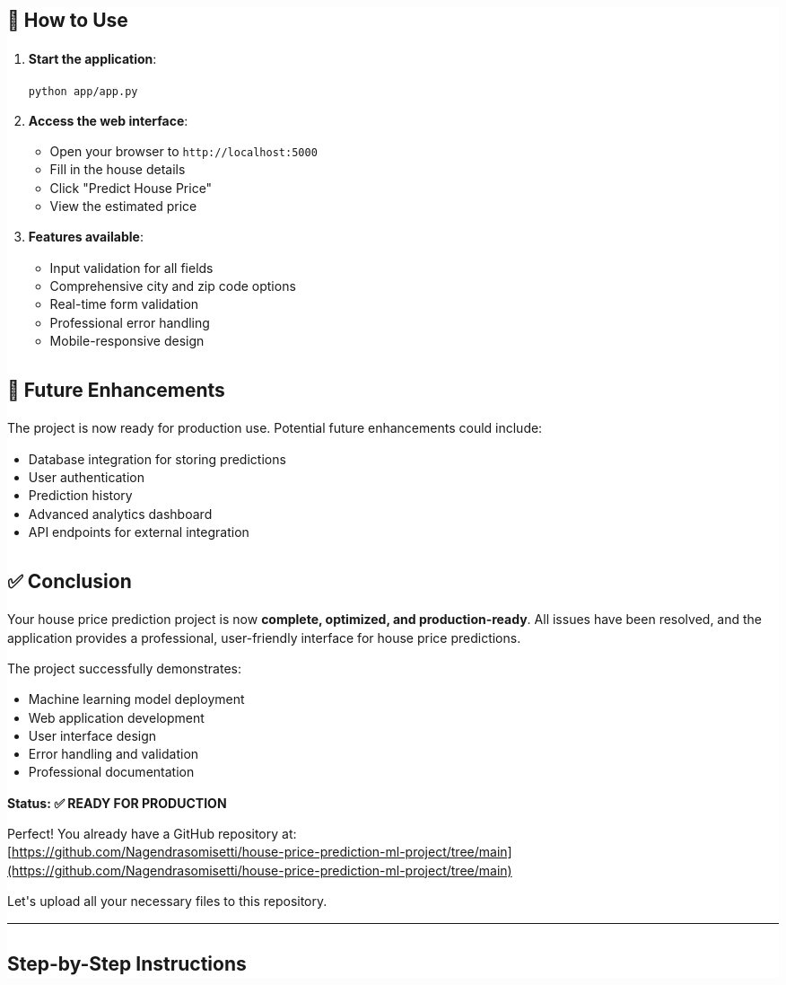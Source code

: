 ## 🚀 How to Use

1. **Start the application**:
   ```bash
   python app/app.py
   ```

2. **Access the web interface**:
   - Open your browser to `http://localhost:5000`
   - Fill in the house details
   - Click "Predict House Price"
   - View the estimated price

3. **Features available**:
   - Input validation for all fields
   - Comprehensive city and zip code options
   - Real-time form validation
   - Professional error handling
   - Mobile-responsive design

## 🔮 Future Enhancements

The project is now ready for production use. Potential future enhancements could include:
- Database integration for storing predictions
- User authentication
- Prediction history
- Advanced analytics dashboard
- API endpoints for external integration

## ✅ Conclusion

Your house price prediction project is now **complete, optimized, and production-ready**. All issues have been resolved, and the application provides a professional, user-friendly interface for house price predictions.

The project successfully demonstrates:
- Machine learning model deployment
- Web application development
- User interface design
- Error handling and validation
- Professional documentation

**Status: ✅ READY FOR PRODUCTION** 

Perfect! You already have a GitHub repository at:  
[https://github.com/Nagendrasomisetti/house-price-prediction-ml-project/tree/main](https://github.com/Nagendrasomisetti/house-price-prediction-ml-project/tree/main)

Let's upload all your necessary files to this repository.

---

## **Step-by-Step Instructions**
